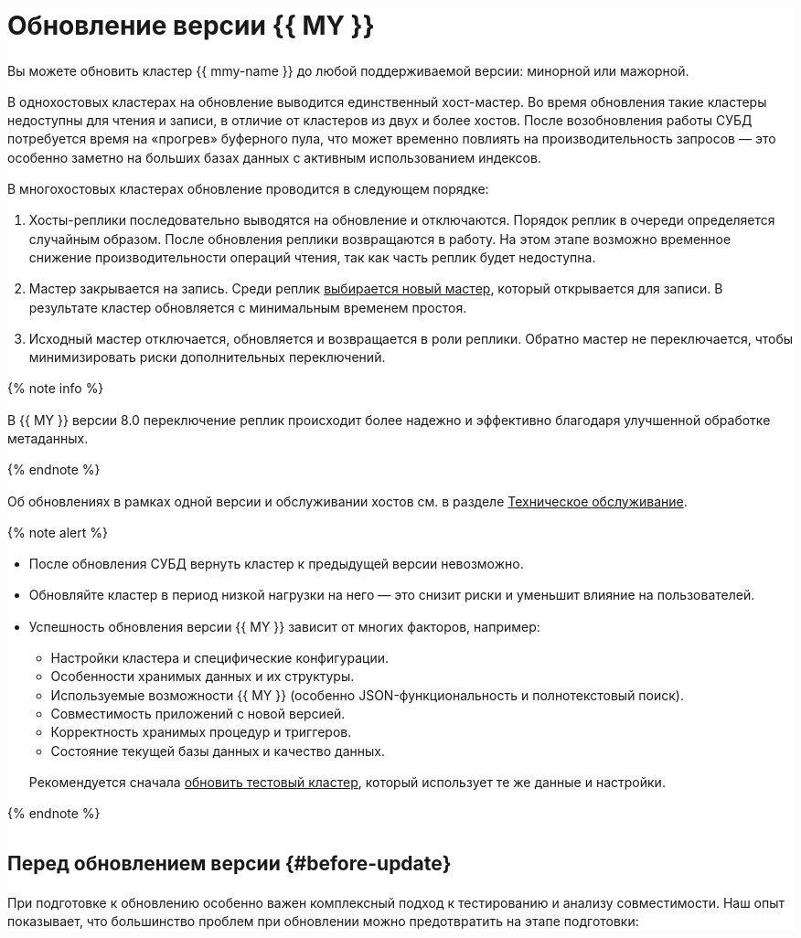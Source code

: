 # Обновление версии {{ MY }}

Вы можете обновить кластер {{ mmy-name }} до любой поддерживаемой версии: минорной или мажорной.

В однохостовых кластерах на обновление выводится единственный хост-мастер. Во время обновления такие кластеры недоступны для чтения и записи, в отличие от кластеров из двух и более хостов. После возобновления работы СУБД потребуется время на «прогрев» буферного пула, что может временно повлиять на производительность запросов — это особенно заметно на больших базах данных с активным использованием индексов.

В многохостовых кластерах обновление проводится в следующем порядке:

1. Хосты-реплики последовательно выводятся на обновление и отключаются. Порядок реплик в очереди определяется случайным образом. После обновления реплики возвращаются в работу. На этом этапе возможно временное снижение производительности операций чтения, так как часть реплик будет недоступна.

1. Мастер закрывается на запись. Среди реплик [выбирается новый мастер](../concepts/replication.md#master-failover), который открывается для записи. В результате кластер обновляется с минимальным временем простоя.

1. Исходный мастер отключается, обновляется и возвращается в роли реплики. Обратно мастер не переключается, чтобы минимизировать риски дополнительных переключений.

{% note info %}

В {{ MY }} версии 8.0 переключение реплик происходит более надежно и эффективно благодаря улучшенной обработке метаданных.

{% endnote %}

Об обновлениях в рамках одной версии и обслуживании хостов см. в разделе [Техническое обслуживание](../concepts/maintenance.md).

{% note alert %}

* После обновления СУБД вернуть кластер к предыдущей версии невозможно.
* Обновляйте кластер в период низкой нагрузки на него — это снизит риски и уменьшит влияние на пользователей.
* Успешность обновления версии {{ MY }} зависит от многих факторов, например:

   * Настройки кластера и специфические конфигурации.
   * Особенности хранимых данных и их структуры.
   * Используемые возможности {{ MY }} (особенно JSON-функциональность и полнотекстовый поиск).
   * Совместимость приложений с новой версией.
   * Корректность хранимых процедур и триггеров.
   * Состояние текущей базы данных и качество данных.

   Рекомендуется сначала [обновить тестовый кластер](#before-update), который использует те же данные и настройки.

{% endnote %}

## Перед обновлением версии {#before-update}

При подготовке к обновлению особенно важен комплексный подход к тестированию и анализу совместимости. Наш опыт показывает, что большинство проблем при обновлении можно предотвратить на этапе подготовки:
